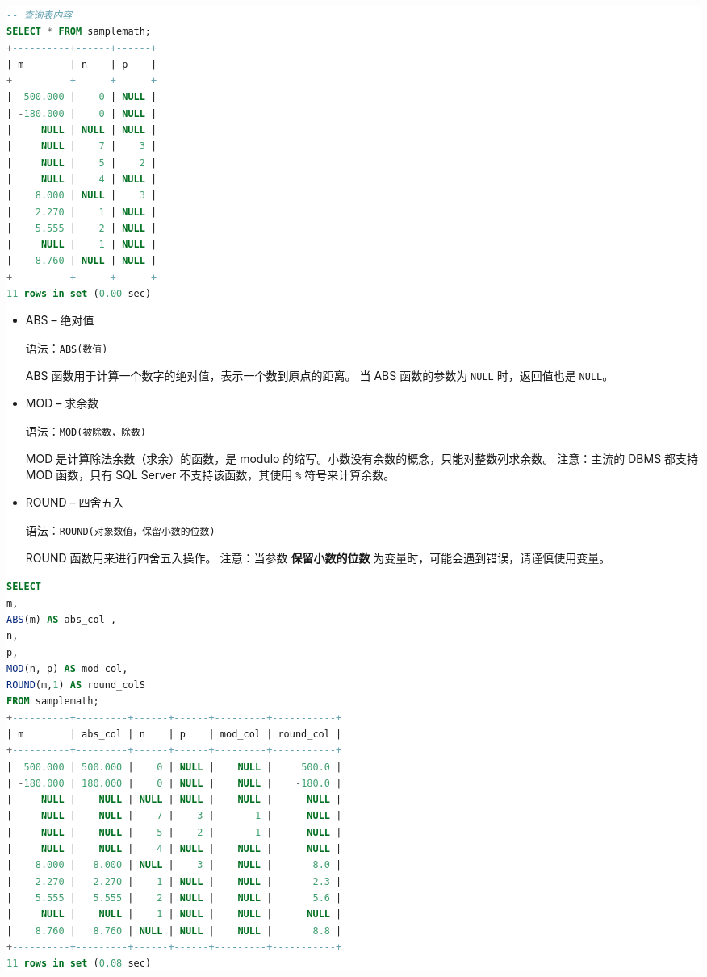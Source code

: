 ```sql
-- 查询表内容
SELECT * FROM samplemath;
+----------+------+------+
| m        | n    | p    |
+----------+------+------+
|  500.000 |    0 | NULL |
| -180.000 |    0 | NULL |
|     NULL | NULL | NULL |
|     NULL |    7 |    3 |
|     NULL |    5 |    2 |
|     NULL |    4 | NULL |
|    8.000 | NULL |    3 |
|    2.270 |    1 | NULL |
|    5.555 |    2 | NULL |
|     NULL |    1 | NULL |
|    8.760 | NULL | NULL |
+----------+------+------+
11 rows in set (0.00 sec)
```

* ABS – 绝对值

    语法：`ABS(数值)`
    
    ABS 函数用于计算一个数字的绝对值，表示一个数到原点的距离。
    当 ABS 函数的参数为 `NULL` 时，返回值也是 `NULL`。

* MOD – 求余数

    语法：`MOD(被除数，除数)`
    
    MOD 是计算除法余数（求余）的函数，是 modulo 的缩写。小数没有余数的概念，只能对整数列求余数。
    注意：主流的 DBMS 都支持 MOD 函数，只有 SQL Server 不支持该函数，其使用 `%` 符号来计算余数。

* ROUND – 四舍五入

    语法：`ROUND(对象数值，保留小数的位数)`
    
    ROUND 函数用来进行四舍五入操作。
    注意：当参数 **保留小数的位数** 为变量时，可能会遇到错误，请谨慎使用变量。

```sql
SELECT 
m,
ABS(m) AS abs_col ,
n, 
p,
MOD(n, p) AS mod_col,
ROUND(m,1) AS round_colS
FROM samplemath;
+----------+---------+------+------+---------+-----------+
| m        | abs_col | n    | p    | mod_col | round_col |
+----------+---------+------+------+---------+-----------+
|  500.000 | 500.000 |    0 | NULL |    NULL |     500.0 |
| -180.000 | 180.000 |    0 | NULL |    NULL |    -180.0 |
|     NULL |    NULL | NULL | NULL |    NULL |      NULL |
|     NULL |    NULL |    7 |    3 |       1 |      NULL |
|     NULL |    NULL |    5 |    2 |       1 |      NULL |
|     NULL |    NULL |    4 | NULL |    NULL |      NULL |
|    8.000 |   8.000 | NULL |    3 |    NULL |       8.0 |
|    2.270 |   2.270 |    1 | NULL |    NULL |       2.3 |
|    5.555 |   5.555 |    2 | NULL |    NULL |       5.6 |
|     NULL |    NULL |    1 | NULL |    NULL |      NULL |
|    8.760 |   8.760 | NULL | NULL |    NULL |       8.8 |
+----------+---------+------+------+---------+-----------+
11 rows in set (0.08 sec)
```

